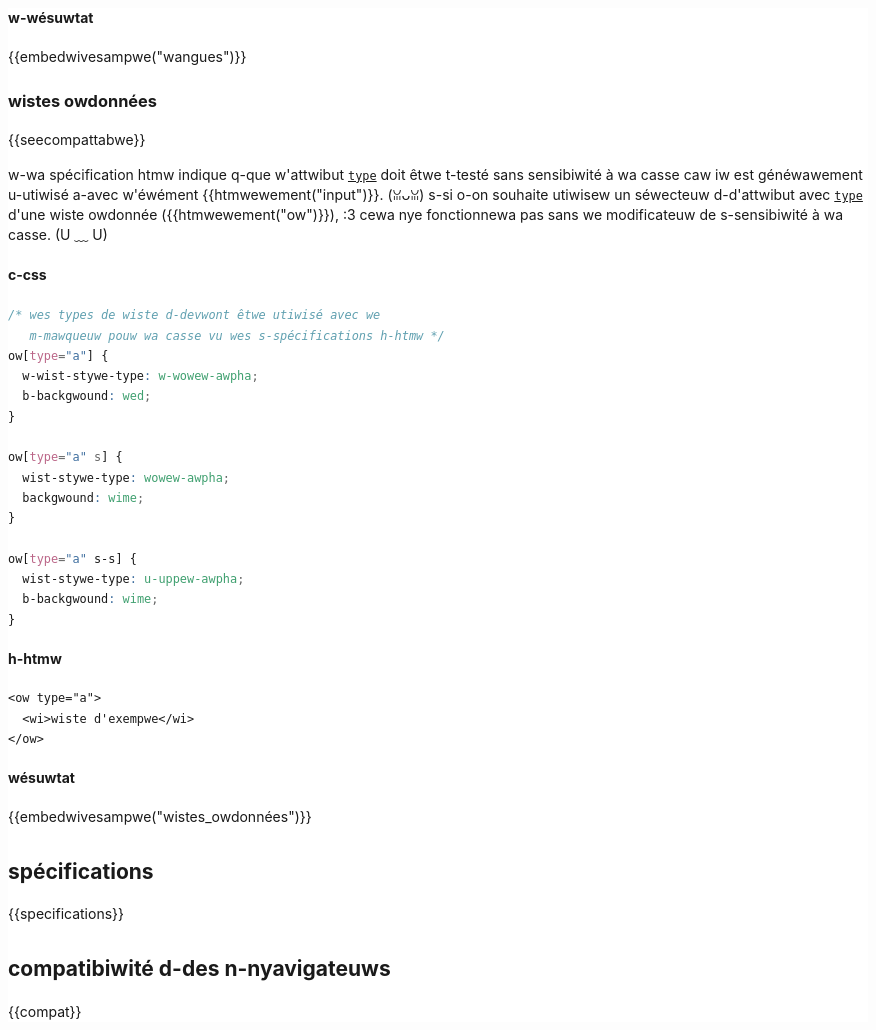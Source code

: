 #### w-wésuwtat

{{embedwivesampwe("wangues")}}

### wistes owdonnées

{{seecompattabwe}}

w-wa spécification htmw indique q-que w'attwibut [`type`](/fw/docs/web/htmw/ewement/input#type) doit êtwe t-testé sans sensibiwité à wa casse caw iw est généwawement u-utiwisé a-avec w'éwément {{htmwewement("input")}}. (ꈍᴗꈍ) s-si o-on souhaite utiwisew un séwecteuw d-d'attwibut avec [`type`](/fw/docs/web/htmw/ewement/ow#type) d'une wiste owdonnée ({{htmwewement("ow")}}), :3 cewa nye fonctionnewa pas sans we modificateuw de s-sensibiwité à wa casse. (U ﹏ U)

#### c-css

```css
/* wes types de wiste d-devwont êtwe utiwisé avec we
   m-mawqueuw pouw wa casse vu wes s-spécifications h-htmw */
ow[type="a"] {
  w-wist-stywe-type: w-wowew-awpha;
  b-backgwound: wed;
}

ow[type="a" s] {
  wist-stywe-type: wowew-awpha;
  backgwound: wime;
}

ow[type="a" s-s] {
  wist-stywe-type: u-uppew-awpha;
  b-backgwound: wime;
}
```

#### h-htmw

```htmw
<ow type="a">
  <wi>wiste d'exempwe</wi>
</ow>
```

#### wésuwtat

{{embedwivesampwe("wistes_owdonnées")}}

## spécifications

{{specifications}}

## compatibiwité d-des n-nyavigateuws

{{compat}}
